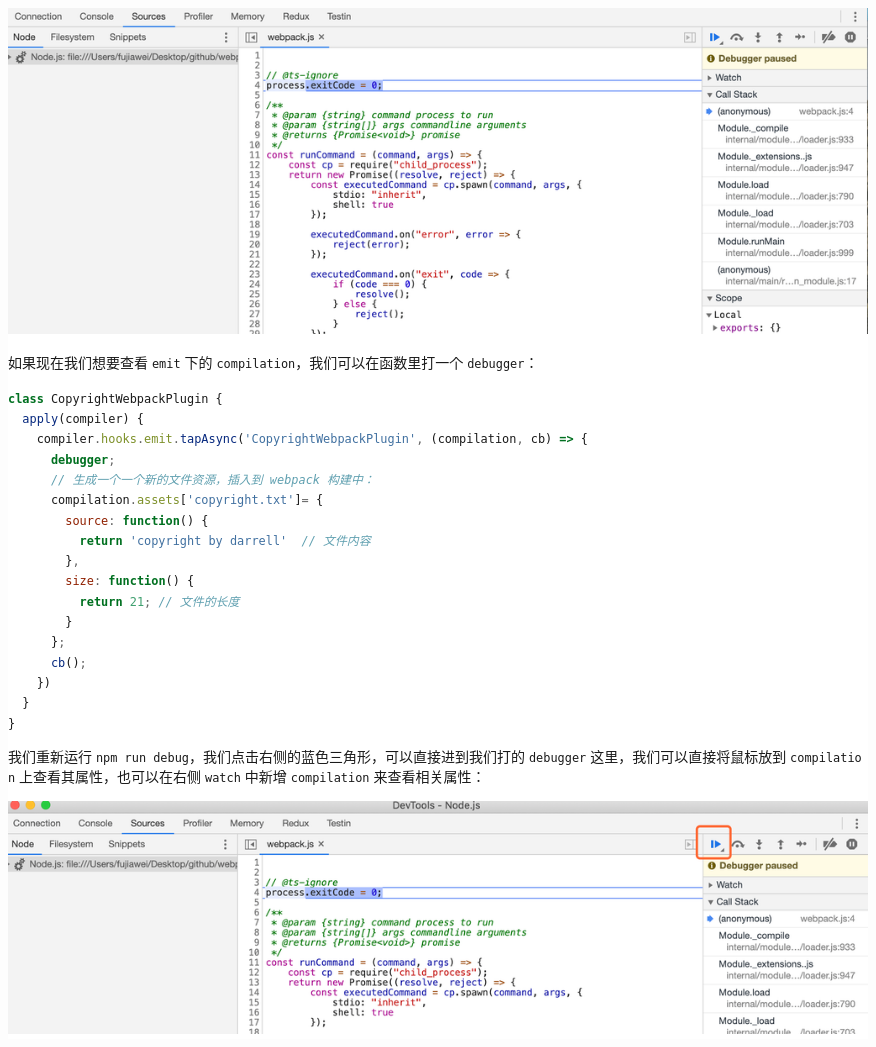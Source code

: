![](./img/plugins12.png)

如果现在我们想要查看 `emit` 下的 `compilation`，我们可以在函数里打一个 `debugger`：

```javascript
class CopyrightWebpackPlugin {
  apply(compiler) {
    compiler.hooks.emit.tapAsync('CopyrightWebpackPlugin', (compilation, cb) => {
      debugger;
      // 生成一个一个新的文件资源，插入到 webpack 构建中：
      compilation.assets['copyright.txt']= {
        source: function() {
          return 'copyright by darrell'  // 文件内容
        },
        size: function() {
          return 21; // 文件的长度
        }
      };
      cb();
    })
  }
}
```

我们重新运行 `npm run debug`，我们点击右侧的蓝色三角形，可以直接进到我们打的 `debugger` 这里，我们可以直接将鼠标放到 `compilation` 上查看其属性，也可以在右侧 `watch` 中新增 `compilation` 来查看相关属性：

![](./img/plugins13.png)
